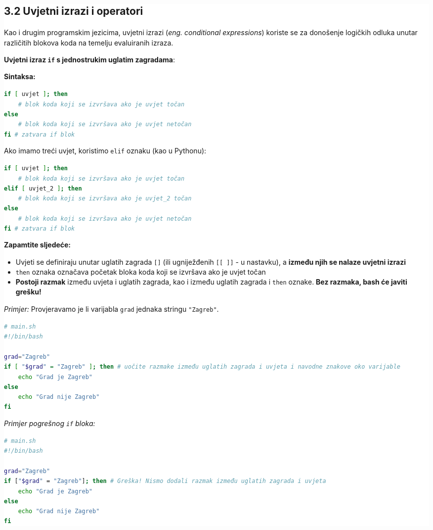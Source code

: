 ## 3.2 Uvjetni izrazi i operatori

Kao i drugim programskim jezicima, uvjetni izrazi (_eng. conditional expressions_) koriste se za donošenje logičkih odluka unutar različitih blokova koda na temelju evaluiranih izraza.

**Uvjetni izraz `if` s jednostrukim uglatim zagradama**:

**Sintaksa:**

```bash
if [ uvjet ]; then
    # blok koda koji se izvršava ako je uvjet točan
else
    # blok koda koji se izvršava ako je uvjet netočan
fi # zatvara if blok
```

Ako imamo treći uvjet, koristimo `elif` oznaku (kao u Pythonu):

```bash
if [ uvjet ]; then
    # blok koda koji se izvršava ako je uvjet točan
elif [ uvjet_2 ]; then
    # blok koda koji se izvršava ako je uvjet_2 točan
else
    # blok koda koji se izvršava ako je uvjet netočan
fi # zatvara if blok
```

**Zapamtite sljedeće:**

- Uvjeti se definiraju unutar uglatih zagrada `[]` (ili ugniježđenih `[[ ]]` - u nastavku), a **između njih se nalaze uvjetni izrazi**
- `then` oznaka označava početak bloka koda koji se izvršava ako je uvjet točan
- **Postoji razmak** između uvjeta i uglatih zagrada, kao i između uglatih zagrada i `then` oznake. **Bez razmaka, bash će javiti grešku!**

_Primjer:_ Provjeravamo je li varijabla `grad` jednaka stringu `"Zagreb"`.

```bash
# main.sh
#!/bin/bash

grad="Zagreb"
if [ "$grad" = "Zagreb" ]; then # uočite razmake između uglatih zagrada i uvjeta i navodne znakove oko varijable
    echo "Grad je Zagreb"
else
    echo "Grad nije Zagreb"
fi
```

_Primjer pogrešnog `if` bloka:_

```bash
# main.sh
#!/bin/bash

grad="Zagreb"
if ["$grad" = "Zagreb"]; then # Greška! Nismo dodali razmak između uglatih zagrada i uvjeta
    echo "Grad je Zagreb"
else
    echo "Grad nije Zagreb"
fi
```
